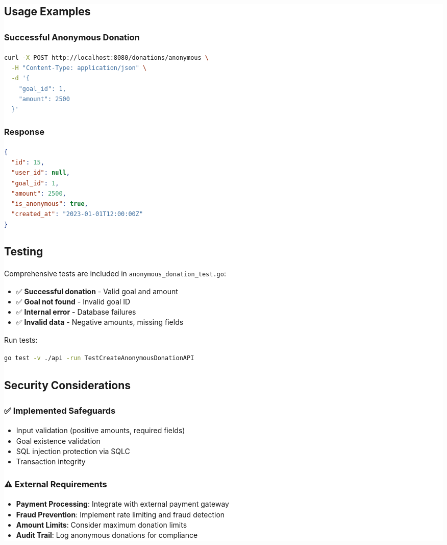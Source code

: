 ## Usage Examples

### Successful Anonymous Donation
```bash
curl -X POST http://localhost:8080/donations/anonymous \
  -H "Content-Type: application/json" \
  -d '{
    "goal_id": 1,
    "amount": 2500
  }'
```

### Response
```json
{
  "id": 15,
  "user_id": null,
  "goal_id": 1,
  "amount": 2500,
  "is_anonymous": true,
  "created_at": "2023-01-01T12:00:00Z"
}
```

## Testing

Comprehensive tests are included in `anonymous_donation_test.go`:

- ✅ **Successful donation** - Valid goal and amount
- ✅ **Goal not found** - Invalid goal ID
- ✅ **Internal error** - Database failures
- ✅ **Invalid data** - Negative amounts, missing fields

Run tests:
```bash
go test -v ./api -run TestCreateAnonymousDonationAPI
```

## Security Considerations

### ✅ **Implemented Safeguards**
- Input validation (positive amounts, required fields)
- Goal existence validation
- SQL injection protection via SQLC
- Transaction integrity

### ⚠️ **External Requirements**
- **Payment Processing**: Integrate with external payment gateway
- **Fraud Prevention**: Implement rate limiting and fraud detection
- **Amount Limits**: Consider maximum donation limits
- **Audit Trail**: Log anonymous donations for compliance
